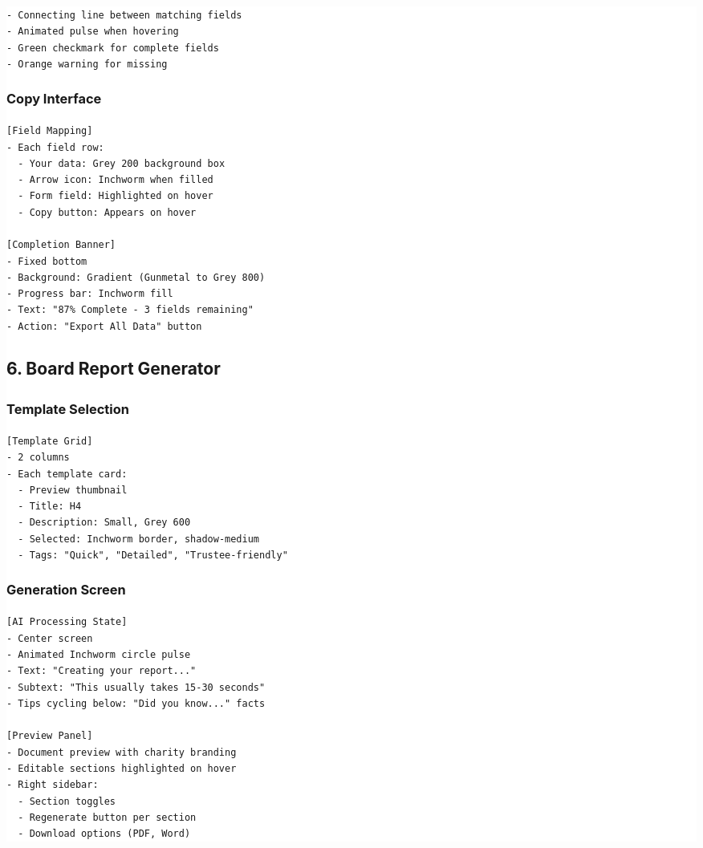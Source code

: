 ```
- Connecting line between matching fields
- Animated pulse when hovering
- Green checkmark for complete fields
- Orange warning for missing

```

### Copy Interface

```
[Field Mapping]
- Each field row:
  - Your data: Grey 200 background box
  - Arrow icon: Inchworm when filled
  - Form field: Highlighted on hover
  - Copy button: Appears on hover

[Completion Banner]
- Fixed bottom
- Background: Gradient (Gunmetal to Grey 800)
- Progress bar: Inchworm fill
- Text: "87% Complete - 3 fields remaining"
- Action: "Export All Data" button

```

## 6. Board Report Generator

### Template Selection

```
[Template Grid]
- 2 columns
- Each template card:
  - Preview thumbnail
  - Title: H4
  - Description: Small, Grey 600
  - Selected: Inchworm border, shadow-medium
  - Tags: "Quick", "Detailed", "Trustee-friendly"

```

### Generation Screen

```
[AI Processing State]
- Center screen
- Animated Inchworm circle pulse
- Text: "Creating your report..."
- Subtext: "This usually takes 15-30 seconds"
- Tips cycling below: "Did you know..." facts

[Preview Panel]
- Document preview with charity branding
- Editable sections highlighted on hover
- Right sidebar:
  - Section toggles
  - Regenerate button per section
  - Download options (PDF, Word)

```

